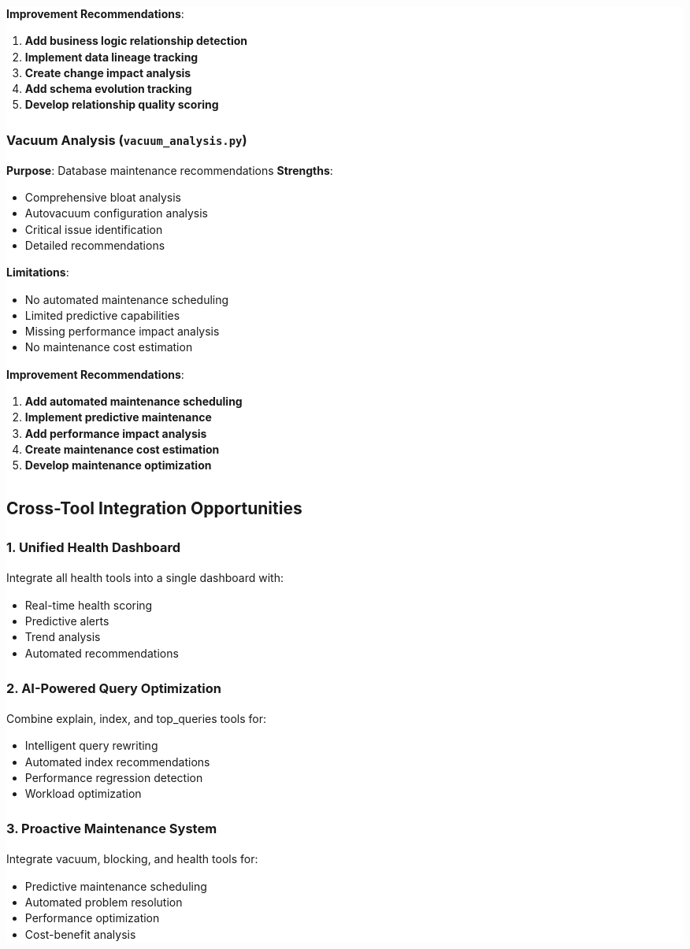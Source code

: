 **Improvement Recommendations**:
1. **Add business logic relationship detection**
2. **Implement data lineage tracking**
3. **Create change impact analysis**
4. **Add schema evolution tracking**
5. **Develop relationship quality scoring**

### Vacuum Analysis (`vacuum_analysis.py`)
**Purpose**: Database maintenance recommendations
**Strengths**:
- Comprehensive bloat analysis
- Autovacuum configuration analysis
- Critical issue identification
- Detailed recommendations

**Limitations**:
- No automated maintenance scheduling
- Limited predictive capabilities
- Missing performance impact analysis
- No maintenance cost estimation

**Improvement Recommendations**:
1. **Add automated maintenance scheduling**
2. **Implement predictive maintenance**
3. **Add performance impact analysis**
4. **Create maintenance cost estimation**
5. **Develop maintenance optimization**

## Cross-Tool Integration Opportunities

### 1. Unified Health Dashboard
Integrate all health tools into a single dashboard with:
- Real-time health scoring
- Predictive alerts
- Trend analysis
- Automated recommendations

### 2. AI-Powered Query Optimization
Combine explain, index, and top_queries tools for:
- Intelligent query rewriting
- Automated index recommendations
- Performance regression detection
- Workload optimization

### 3. Proactive Maintenance System
Integrate vacuum, blocking, and health tools for:
- Predictive maintenance scheduling
- Automated problem resolution
- Performance optimization
- Cost-benefit analysis
